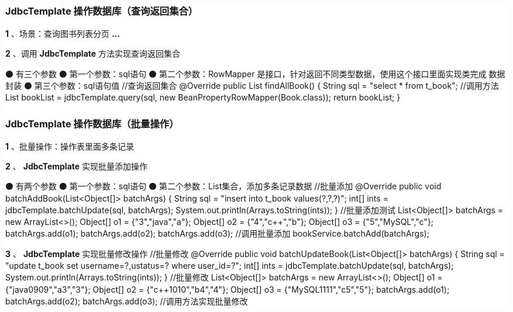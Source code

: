 ### JdbcTemplate 操作数据库（查询返回集合）

**1** 、场景：查询图书列表分页 **...**

**2** 、调用 **JdbcTemplate** 方法实现查询返回集合

⚫ 有三个参数
⚫ 第一个参数：sql语句
⚫ 第二个参数：RowMapper 是接口，针对返回不同类型数据，使用这个接口里面实现类完成
数据封装
⚫ 第三个参数：sql语句值
//查询返回集合
@Override
public List<Book> findAllBook() {
String sql = "select * from t_book";
//调用方法
List<Book> bookList = jdbcTemplate.query(sql, new
BeanPropertyRowMapper<Book>(Book.class));
return bookList;
}

### JdbcTemplate 操作数据库（批量操作）

**1** 、批量操作：操作表里面多条记录

**2** 、 **JdbcTemplate** 实现批量添加操作


⚫ 有两个参数
⚫ 第一个参数：sql语句
⚫ 第二个参数：List集合，添加多条记录数据
//批量添加
@Override
public void batchAddBook(List<Object[]> batchArgs) {
String sql = "insert into t_book values(?,?,?)";
int[] ints = jdbcTemplate.batchUpdate(sql, batchArgs);
System.out.println(Arrays.toString(ints));
}
//批量添加测试
List<Object[]> batchArgs = new ArrayList<>();
Object[] o1 = {"3","java","a"};
Object[] o2 = {"4","c++","b"};
Object[] o3 = {"5","MySQL","c"};
batchArgs.add(o1);
batchArgs.add(o2);
batchArgs.add(o3);
//调用批量添加
bookService.batchAdd(batchArgs);

**3** 、 **JdbcTemplate** 实现批量修改操作
//批量修改
@Override
public void batchUpdateBook(List<Object[]> batchArgs) {
String sql = "update t_book set username=?,ustatus=? where user_id=?";
int[] ints = jdbcTemplate.batchUpdate(sql, batchArgs);
System.out.println(Arrays.toString(ints));
}
//批量修改
List<Object[]> batchArgs = new ArrayList<>();
Object[] o1 = {"java0909","a3","3"};
Object[] o2 = {"c++1010","b4","4"};
Object[] o3 = {"MySQL1111","c5","5"};
batchArgs.add(o1);
batchArgs.add(o2);
batchArgs.add(o3);
//调用方法实现批量修改